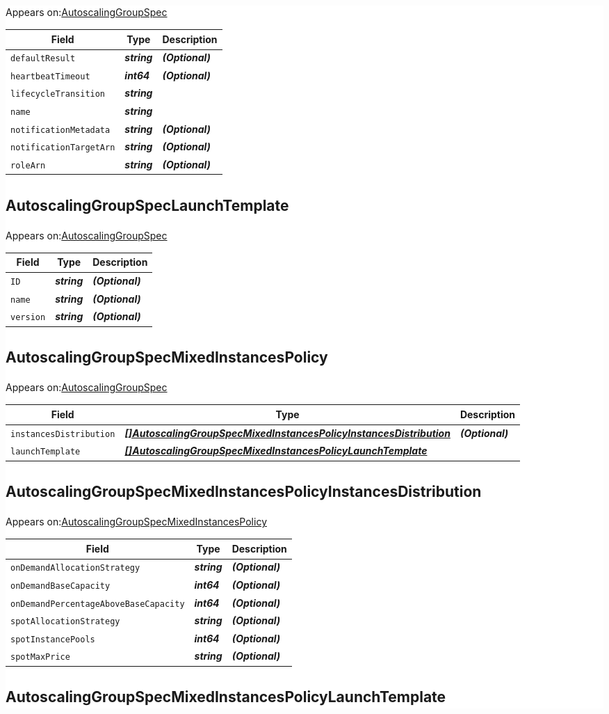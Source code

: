 Appears on:[AutoscalingGroupSpec](#autoscalinggroupspec)

| Field | Type | Description |
| ------ | ----- | ----------- |
| `defaultResult` | ***string***| ***(Optional)*** |
| `heartbeatTimeout` | ***int64***| ***(Optional)*** |
| `lifecycleTransition` | ***string***||
| `name` | ***string***||
| `notificationMetadata` | ***string***| ***(Optional)*** |
| `notificationTargetArn` | ***string***| ***(Optional)*** |
| `roleArn` | ***string***| ***(Optional)*** |
## AutoscalingGroupSpecLaunchTemplate

Appears on:[AutoscalingGroupSpec](#autoscalinggroupspec)

| Field | Type | Description |
| ------ | ----- | ----------- |
| `ID` | ***string***| ***(Optional)*** |
| `name` | ***string***| ***(Optional)*** |
| `version` | ***string***| ***(Optional)*** |
## AutoscalingGroupSpecMixedInstancesPolicy

Appears on:[AutoscalingGroupSpec](#autoscalinggroupspec)

| Field | Type | Description |
| ------ | ----- | ----------- |
| `instancesDistribution` | ***[[]AutoscalingGroupSpecMixedInstancesPolicyInstancesDistribution](#autoscalinggroupspecmixedinstancespolicyinstancesdistribution)***| ***(Optional)*** |
| `launchTemplate` | ***[[]AutoscalingGroupSpecMixedInstancesPolicyLaunchTemplate](#autoscalinggroupspecmixedinstancespolicylaunchtemplate)***||
## AutoscalingGroupSpecMixedInstancesPolicyInstancesDistribution

Appears on:[AutoscalingGroupSpecMixedInstancesPolicy](#autoscalinggroupspecmixedinstancespolicy)

| Field | Type | Description |
| ------ | ----- | ----------- |
| `onDemandAllocationStrategy` | ***string***| ***(Optional)*** |
| `onDemandBaseCapacity` | ***int64***| ***(Optional)*** |
| `onDemandPercentageAboveBaseCapacity` | ***int64***| ***(Optional)*** |
| `spotAllocationStrategy` | ***string***| ***(Optional)*** |
| `spotInstancePools` | ***int64***| ***(Optional)*** |
| `spotMaxPrice` | ***string***| ***(Optional)*** |
## AutoscalingGroupSpecMixedInstancesPolicyLaunchTemplate
